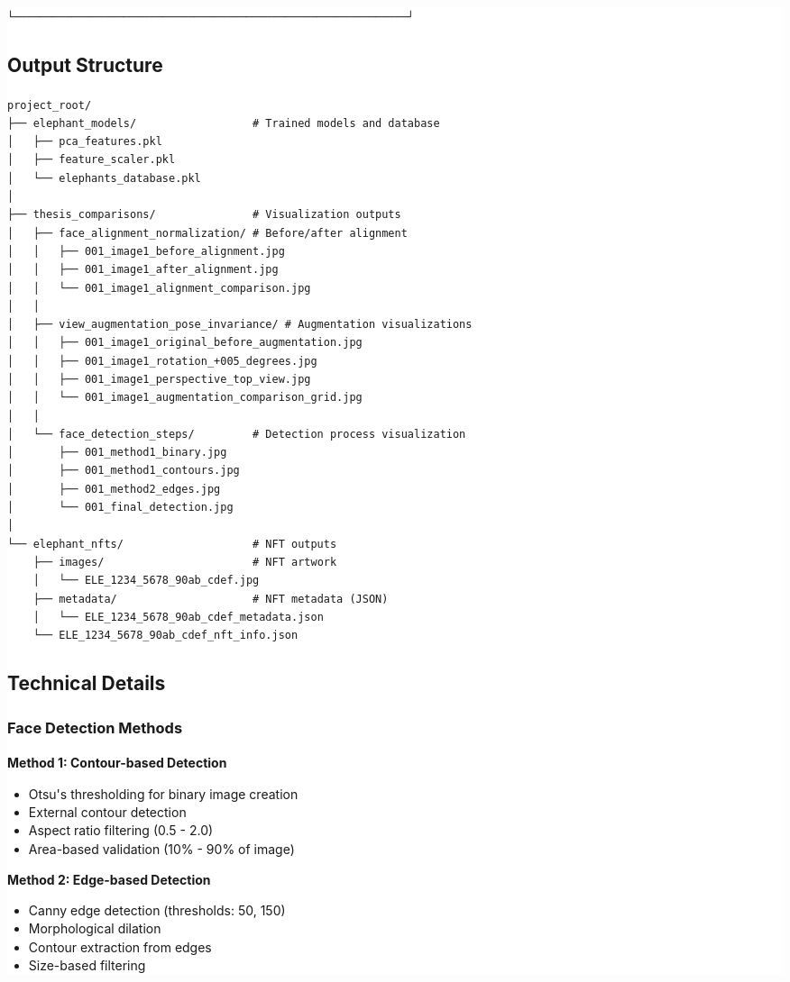 ```
└─────────────────────────────────────────────────────────────┘
```

## Output Structure

```
project_root/
├── elephant_models/                  # Trained models and database
│   ├── pca_features.pkl
│   ├── feature_scaler.pkl
│   └── elephants_database.pkl
│
├── thesis_comparisons/               # Visualization outputs
│   ├── face_alignment_normalization/ # Before/after alignment
│   │   ├── 001_image1_before_alignment.jpg
│   │   ├── 001_image1_after_alignment.jpg
│   │   └── 001_image1_alignment_comparison.jpg
│   │
│   ├── view_augmentation_pose_invariance/ # Augmentation visualizations
│   │   ├── 001_image1_original_before_augmentation.jpg
│   │   ├── 001_image1_rotation_+005_degrees.jpg
│   │   ├── 001_image1_perspective_top_view.jpg
│   │   └── 001_image1_augmentation_comparison_grid.jpg
│   │
│   └── face_detection_steps/         # Detection process visualization
│       ├── 001_method1_binary.jpg
│       ├── 001_method1_contours.jpg
│       ├── 001_method2_edges.jpg
│       └── 001_final_detection.jpg
│
└── elephant_nfts/                    # NFT outputs
    ├── images/                       # NFT artwork
    │   └── ELE_1234_5678_90ab_cdef.jpg
    ├── metadata/                     # NFT metadata (JSON)
    │   └── ELE_1234_5678_90ab_cdef_metadata.json
    └── ELE_1234_5678_90ab_cdef_nft_info.json
```

## Technical Details

### Face Detection Methods

**Method 1: Contour-based Detection**
- Otsu's thresholding for binary image creation
- External contour detection
- Aspect ratio filtering (0.5 - 2.0)
- Area-based validation (10% - 90% of image)

**Method 2: Edge-based Detection**
- Canny edge detection (thresholds: 50, 150)
- Morphological dilation
- Contour extraction from edges
- Size-based filtering
